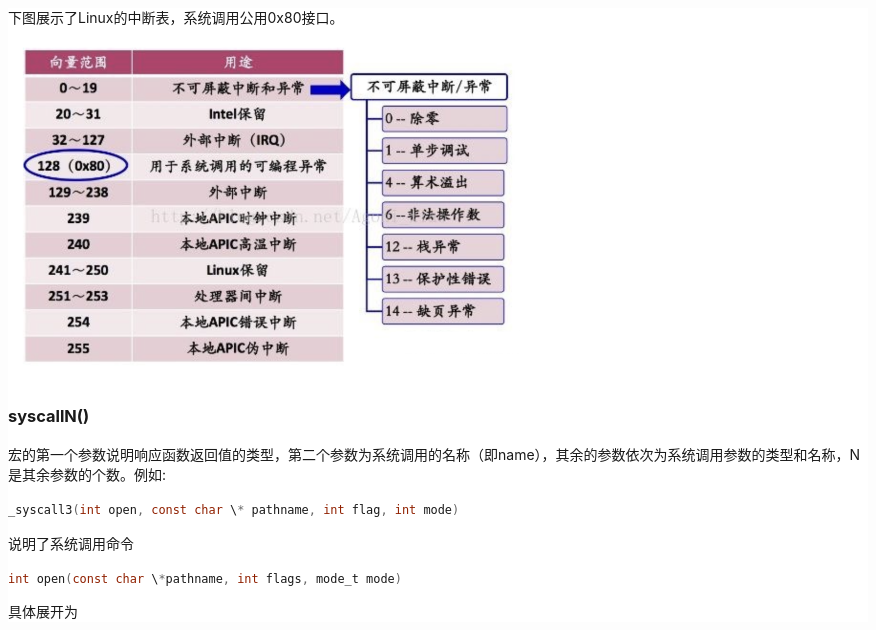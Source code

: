 下图展示了Linux的中断表，系统调用公用0x80接口。

<img src="OS笔记.assets/image-20221010171342026.png" alt="image-20221010171342026" style="zoom:50%;" />

### syscallN()

宏的第一个参数说明响应函数返回值的类型，第二个参数为系统调用的名称（即name），其余的参数依次为系统调用参数的类型和名称，N是其余参数的个数。例如:

```C 
_syscall3(int open, const char \* pathname, int flag, int mode)
```

说明了系统调用命令

```C
int open(const char \*pathname, int flags, mode_t mode)
```

具体展开为
